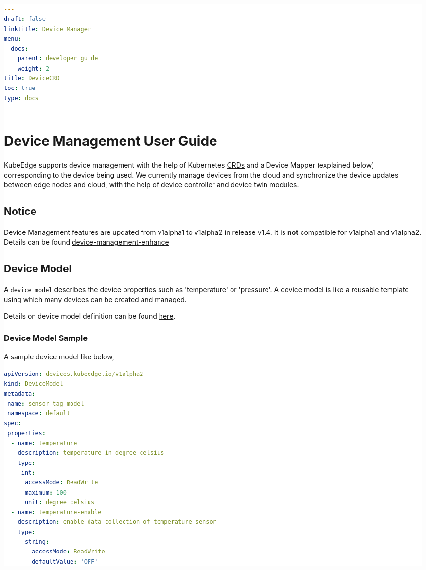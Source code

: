 ```yaml
---
draft: false
linktitle: Device Manager
menu:
  docs:
    parent: developer guide
    weight: 2
title: DeviceCRD
toc: true
type: docs
---
```

# Device Management User Guide

KubeEdge supports device management with the help of Kubernetes [CRDs](https://kubernetes.io/docs/concepts/extend-kubernetes/api-extension/custom-resources/#customresourcedefinitions) and a Device Mapper (explained below) corresponding to the device being used.
We currently manage devices from the cloud and synchronize the device updates between edge nodes and cloud, with the help of device controller and device twin modules.

## Notice
Device Management features are updated from v1alpha1 to v1alpha2 in release v1.4.
It is **not** compatible for v1alpha1 and v1alpha2.
Details can be found [device-management-enhance](https://github.com/kubeedge/kubeedge/tree/master/docs/proposals/device-management-enhance.md)

## Device Model

A `device model` describes the device properties such as 'temperature' or 'pressure'. A device model is like a reusable template using which many devices can be created and managed.

Details on device model definition can be found [here](https://github.com/kubeedge/kubeedge/tree/master/docs/proposals/device-management-enhance.md#modifications-on-device-model-types).

### Device Model Sample
A sample device model like below,
```yaml
apiVersion: devices.kubeedge.io/v1alpha2
kind: DeviceModel
metadata:
 name: sensor-tag-model
 namespace: default
spec:
 properties:
  - name: temperature
    description: temperature in degree celsius
    type:
     int:
      accessMode: ReadWrite
      maximum: 100
      unit: degree celsius
  - name: temperature-enable
    description: enable data collection of temperature sensor
    type:
      string:
        accessMode: ReadWrite
        defaultValue: 'OFF'
```
